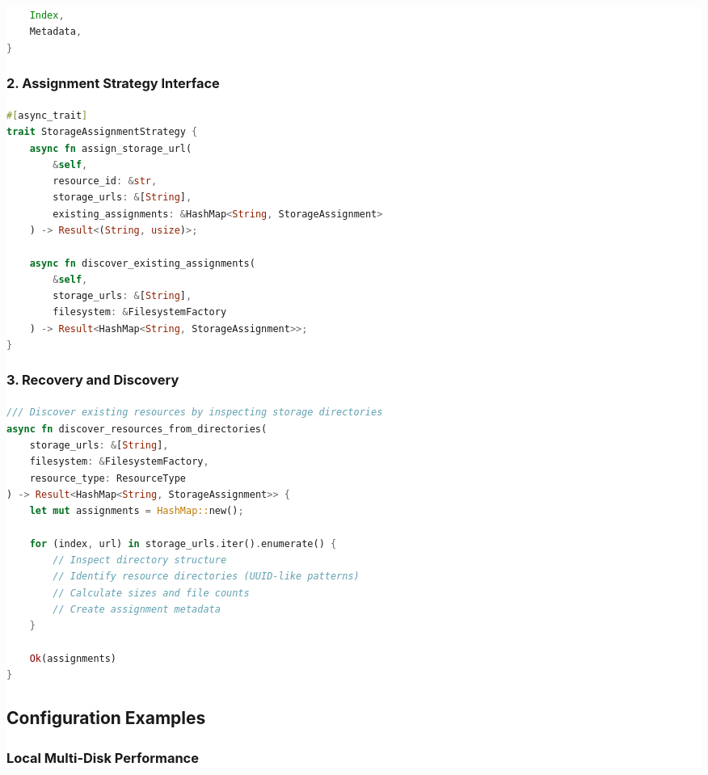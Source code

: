 ```rust
    Index,
    Metadata,
}
```

### 2. Assignment Strategy Interface

```rust
#[async_trait]
trait StorageAssignmentStrategy {
    async fn assign_storage_url(
        &self,
        resource_id: &str,
        storage_urls: &[String],
        existing_assignments: &HashMap<String, StorageAssignment>
    ) -> Result<(String, usize)>;
    
    async fn discover_existing_assignments(
        &self,
        storage_urls: &[String],
        filesystem: &FilesystemFactory
    ) -> Result<HashMap<String, StorageAssignment>>;
}
```

### 3. Recovery and Discovery

```rust
/// Discover existing resources by inspecting storage directories
async fn discover_resources_from_directories(
    storage_urls: &[String],
    filesystem: &FilesystemFactory,
    resource_type: ResourceType
) -> Result<HashMap<String, StorageAssignment>> {
    let mut assignments = HashMap::new();
    
    for (index, url) in storage_urls.iter().enumerate() {
        // Inspect directory structure
        // Identify resource directories (UUID-like patterns)
        // Calculate sizes and file counts
        // Create assignment metadata
    }
    
    Ok(assignments)
}
```

## Configuration Examples

### Local Multi-Disk Performance
